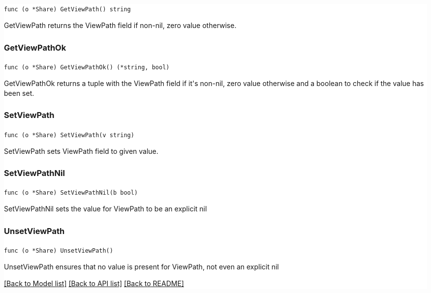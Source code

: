 `func (o *Share) GetViewPath() string`

GetViewPath returns the ViewPath field if non-nil, zero value otherwise.

### GetViewPathOk

`func (o *Share) GetViewPathOk() (*string, bool)`

GetViewPathOk returns a tuple with the ViewPath field if it's non-nil, zero value otherwise
and a boolean to check if the value has been set.

### SetViewPath

`func (o *Share) SetViewPath(v string)`

SetViewPath sets ViewPath field to given value.


### SetViewPathNil

`func (o *Share) SetViewPathNil(b bool)`

 SetViewPathNil sets the value for ViewPath to be an explicit nil

### UnsetViewPath
`func (o *Share) UnsetViewPath()`

UnsetViewPath ensures that no value is present for ViewPath, not even an explicit nil

[[Back to Model list]](../README.md#documentation-for-models) [[Back to API list]](../README.md#documentation-for-api-endpoints) [[Back to README]](../README.md)


